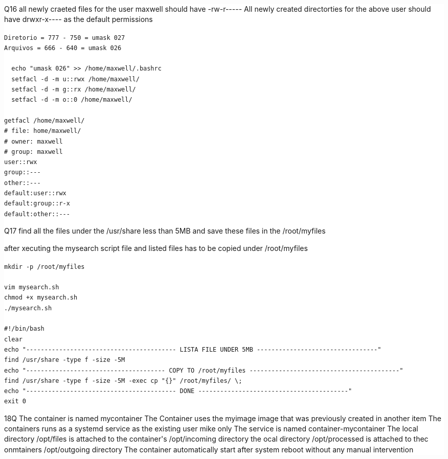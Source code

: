 Q16 all newly craeted files for the user maxwell should have -rw-r-----
All newly created directorties for the above user should have drwxr-x---- as the default permissions
```
Diretorio = 777 - 750 = umask 027
Arquivos = 666 - 640 = umask 026

  echo "umask 026" >> /home/maxwell/.bashrc
  setfacl -d -m u::rwx /home/maxwell/
  setfacl -d -m g::rx /home/maxwell/
  setfacl -d -m o::0 /home/maxwell/
  
getfacl /home/maxwell/
# file: home/maxwell/
# owner: maxwell
# group: maxwell
user::rwx
group::---
other::---
default:user::rwx
default:group::r-x
default:other::---
```


Q17 find all the files under the /usr/share less than 5MB and save these files in the /root/myfiles

after xecuting the mysearch script file and listed files has to be copied under /root/myfiles

```
mkdir -p /root/myfiles

vim mysearch.sh
chmod +x mysearch.sh
./mysearch.sh

#!/bin/bash
clear
echo "----------------------------------------- LISTA FILE UNDER 5MB ---------------------------------"
find /usr/share -type f -size -5M
echo "-------------------------------------- COPY TO /root/myfiles -----------------------------------------"
find /usr/share -type f -size -5M -exec cp "{}" /root/myfiles/ \;
echo "----------------------------------------- DONE -----------------------------------------"
exit 0
```

18Q The container is named mycontainer
The Container uses the myimage image that was previously created in another item
The containers runs as a systemd service as the existing user mike only
The service is named container-mycontainer
The local directory /opt/files is attached to the container's /opt/incoming directory
the ocal directory /opt/processed is attached to thec onmtainers /opt/outgoing directory
The container automatically start after system reboot without any manual intervention
